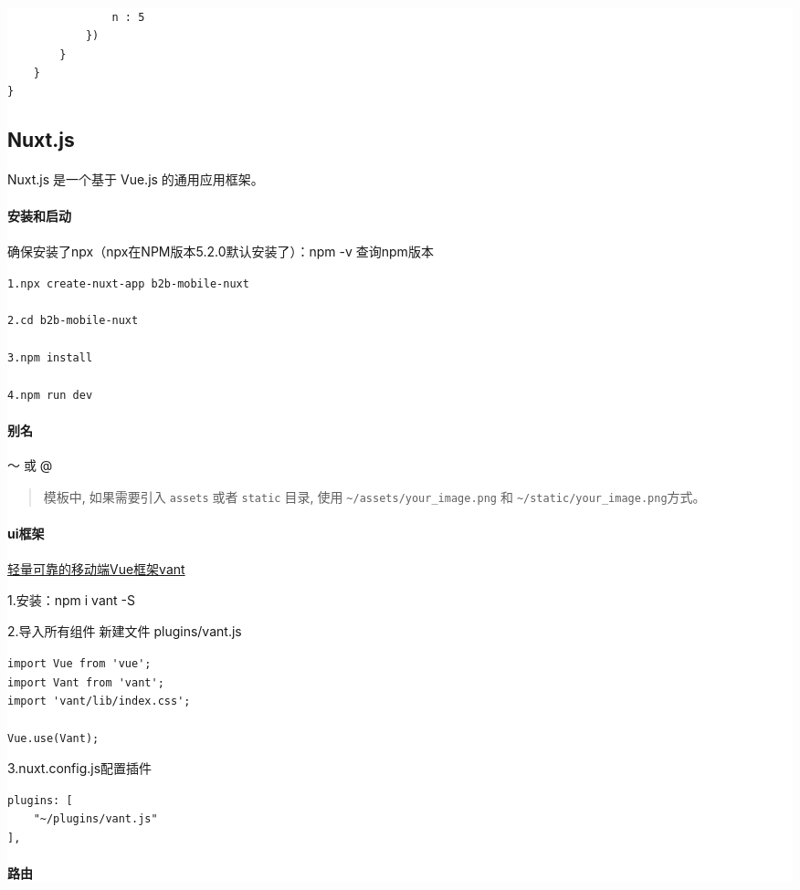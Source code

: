 ```
				n : 5
			})
		}
	}
}
```

## Nuxt.js

Nuxt.js 是一个基于 Vue.js 的通用应用框架。

#### 安装和启动

确保安装了npx（npx在NPM版本5.2.0默认安装了）：npm -v  查询npm版本

```
1.npx create-nuxt-app b2b-mobile-nuxt

2.cd b2b-mobile-nuxt

3.npm install

4.npm run dev
```

#### 别名

～ 或 @

>模板中, 如果需要引入 `assets` 或者 `static` 目录, 使用 `~/assets/your_image.png` 和 `~/static/your_image.png`方式。

#### ui框架

[轻量可靠的移动端Vue框架vant](https://youzan.github.io/vant/#/zh-CN/)

1.安装：npm i vant -S

2.导入所有组件 新建文件 plugins/vant.js

```
import Vue from 'vue';
import Vant from 'vant';
import 'vant/lib/index.css';

Vue.use(Vant);
```

3.nuxt.config.js配置插件

```
plugins: [
    "~/plugins/vant.js"
],
```

####  路由
